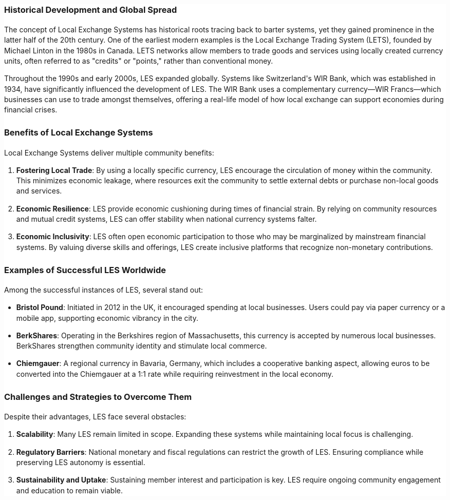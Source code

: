 ### Historical Development and Global Spread

The concept of Local Exchange Systems has historical roots tracing back to barter systems, yet they gained prominence in the latter half of the 20th century. One of the earliest modern examples is the Local Exchange Trading System (LETS), founded by Michael Linton in the 1980s in Canada. LETS networks allow members to trade goods and services using locally created currency units, often referred to as "credits" or "points," rather than conventional money.

Throughout the 1990s and early 2000s, LES expanded globally. Systems like Switzerland's WIR Bank, which was established in 1934, have significantly influenced the development of LES. The WIR Bank uses a complementary currency—WIR Francs—which businesses can use to trade amongst themselves, offering a real-life model of how local exchange can support economies during financial crises.

### Benefits of Local Exchange Systems

Local Exchange Systems deliver multiple community benefits:

1. **Fostering Local Trade**: By using a locally specific currency, LES encourage the circulation of money within the community. This minimizes economic leakage, where resources exit the community to settle external debts or purchase non-local goods and services.

2. **Economic Resilience**: LES provide economic cushioning during times of financial strain. By relying on community resources and mutual credit systems, LES can offer stability when national currency systems falter.

3. **Economic Inclusivity**: LES often open economic participation to those who may be marginalized by mainstream financial systems. By valuing diverse skills and offerings, LES create inclusive platforms that recognize non-monetary contributions.

### Examples of Successful LES Worldwide

Among the successful instances of LES, several stand out:

- **Bristol Pound**: Initiated in 2012 in the UK, it encouraged spending at local businesses. Users could pay via paper currency or a mobile app, supporting economic vibrancy in the city.

- **BerkShares**: Operating in the Berkshires region of Massachusetts, this currency is accepted by numerous local businesses. BerkShares strengthen community identity and stimulate local commerce.

- **Chiemgauer**: A regional currency in Bavaria, Germany, which includes a cooperative banking aspect, allowing euros to be converted into the Chiemgauer at a 1:1 rate while requiring reinvestment in the local economy.

### Challenges and Strategies to Overcome Them

Despite their advantages, LES face several obstacles:

1. **Scalability**: Many LES remain limited in scope. Expanding these systems while maintaining local focus is challenging.

2. **Regulatory Barriers**: National monetary and fiscal regulations can restrict the growth of LES. Ensuring compliance while preserving LES autonomy is essential.

3. **Sustainability and Uptake**: Sustaining member interest and participation is key. LES require ongoing community engagement and education to remain viable.
